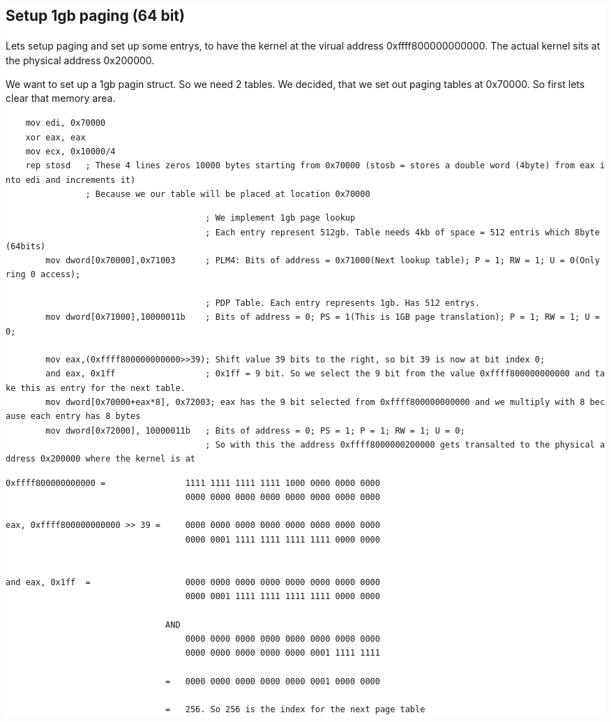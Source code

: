 
## Setup 1gb paging (64 bit)
Lets setup paging and set up some entrys, to have the kernel at the virual address 0xffff800000000000.
The actual kernel sits at the physical address 0x200000.

We want to set up a 1gb pagin struct. So we need 2 tables. We decided, that we set out paging tables at 0x70000.
So first lets clear that memory area.
``` assembly
    mov edi, 0x70000
    xor eax, eax
    mov ecx, 0x10000/4
    rep stosd	; These 4 lines zeros 10000 bytes starting from 0x70000 (stosb = stores a double word (4byte) from eax into edi and increments it)
                ; Because we our table will be placed at location 0x70000
```
``` assembly
                                        ; We implement 1gb page lookup
                                        ; Each entry represent 512gb. Table needs 4kb of space = 512 entris which 8byte (64bits)
        mov dword[0x70000],0x71003      ; PLM4: Bits of address = 0x71000(Next lookup table); P = 1; RW = 1; U = 0(Only ring 0 access);

                                        ; PDP Table. Each entry represents 1gb. Has 512 entrys.
        mov dword[0x71000],10000011b    ; Bits of address = 0; PS = 1(This is 1GB page translation); P = 1; RW = 1; U = 0;

        mov eax,(0xffff800000000000>>39); Shift value 39 bits to the right, so bit 39 is now at bit index 0;
        and eax, 0x1ff                  ; 0x1ff = 9 bit. So we select the 9 bit from the value 0xffff800000000000 and take this as entry for the next table.
        mov dword[0x70000+eax*8], 0x72003; eax has the 9 bit selected from 0xffff800000000000 and we multiply with 8 because each entry has 8 bytes
        mov dword[0x72000], 10000011b   ; Bits of address = 0; PS = 1; P = 1; RW = 1; U = 0;
                                        ; So with this the address 0xffff8000000200000 gets transalted to the physical address 0x200000 where the kernel is at

```
``` 
0xffff800000000000 =                1111 1111 1111 1111 1000 0000 0000 0000
                                    0000 0000 0000 0000 0000 0000 0000 0000

eax, 0xffff800000000000 >> 39 =     0000 0000 0000 0000 0000 0000 0000 0000
                                    0000 0001 1111 1111 1111 1111 0000 0000


and eax, 0x1ff	=                   0000 0000 0000 0000 0000 0000 0000 0000
                                    0000 0001 1111 1111 1111 1111 0000 0000

                                AND
                                    0000 0000 0000 0000 0000 0000 0000 0000
                                    0000 0000 0000 0000 0000 0001 1111 1111

                                =   0000 0000 0000 0000 0000 0001 0000 0000

                                =   256. So 256 is the index for the next page table
```

